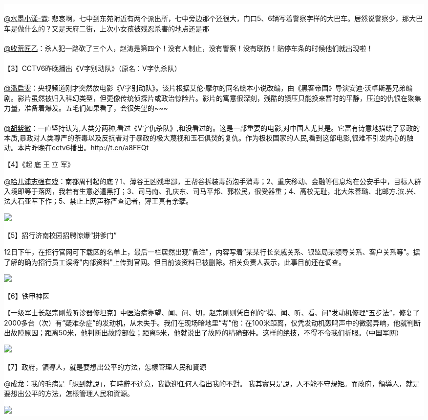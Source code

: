 </div>
<div class="WB_info">&#160;</div>
<div class="WB_info">
<a href="http://weibo.com/n/%E6%B0%B4%E5%A2%A8%E5%B0%8F%E6%BC%BE-%E9%9C%93" usercard="name=水墨小漾-霓">@水墨小漾-霓</a>: 悲哀啊，七中到东苑附近有两个派出所，七中旁边那个还很大，门口5、6辆写着警察字样的大巴车。居然说警察少，那大巴车是做什么的？又是天府二街，上次小女孩被残忍杀害的地点还是那</div>
<div class="WB_info">
<div class="WB_info">&#160;</div>
<div class="WB_info">
<div class="WB_info">
<a class="WB_name S_func3" title="收荒匠乙" href="http://weibo.com/tricats" usercard="id=1484297667" nick-name="收荒匠乙" node-type="feed_list_originNick">@收荒匠乙</a>：杀人犯一路砍了三个人，赵涛是第四个！没有人制止，没有警察！没有联防！贴停车条的时候他们就出现啦！</div>
</div>
</div>
<div class="WB_info">&#160;</div>
<div class="WB_info">【3】CCTV6昨晚播出《V字别动队》（原名：V字仇杀队）</div>
<div class="WB_info">&#160;</div>
<div class="WB_info">
<a class="WB_name S_func3" title="潘启雯" href="http://www.weibo.com/panqiwen" usercard="id=1645853215" nick-name="潘启雯" node-type="feed_list_originNick">@潘启雯</a>：央视频道刚才突然放电影《V字别动队》。该片根据艾伦·摩尔的同名绘本小说改编，由《黑客帝国》导演安迪·沃卓斯基兄弟编剧。影片虽然被归入科幻类型，但更像传统侦探片或政治惊险片。影片的寓意很深刻，残酷的镇压只能换来暂时的平静，压迫的仇恨在聚集力量，准备着爆发。五毛们如果看了，会很失望的~~~</div>
<div class="WB_text" nick-name="喷嚏网铂程" node-type="feed_list_content">&#160;</div>
<div class="WB_text" nick-name="喷嚏网铂程" node-type="feed_list_content">
<div class="WB_info">
<a class="WB_name S_func3" title="胡紫微" href="http://www.weibo.com/1649189521" usercard="id=1649189521" nick-name="胡紫微" node-type="feed_list_originNick">@胡紫微</a>：一直坚持认为,人类分两种,看过《V字仇杀队》,和没看过的。这是一部重要的电影,对中国人尤其是。它富有诗意地描绘了暴政的本质,暴政对人类尊严的荼毒以及反抗者对于暴政的极大蔑视和玉石俱焚的复仇。作为极权国家的人民,看到这部电影,很难不引发内心的触动。本片昨晚在cctv6播出。<a title="http://t.cn/a8FEQt" href="http://t.cn/a8FEQt" target="_blank" action-data="title=%E8%A8%80%E8%AF%AD%E6%80%BB%E8%83%BD%E4%BF%9D%E6%8C%81%E5%AE%83%E7%9A%84%E5%8A%9B%E9%87%8F%EF%BC%81%E3%80%90V%E5%AD%97%E4%BB%87%E6%9D%80%E9%98%9F%E3%80%91&amp;short_url=http://t.cn/a8FEQt&amp;full_url=http%3A%2F%2Fv.youku.com%2Fv_show%2Fid_XMjkwMTQ1NzQ0.html&amp;metadata" action-type="feed_list_media_video" mid="3523440646208842">http://t.cn/a8FEQt</a>
</div>
</div>
<p><embed height="400" type="application/x-shockwave-flash" align="middle" width="480" src="http://player.youku.com/player.php/sid/XMjkwMTQ1NzQ0/v.swf" allowfullscreen="true" allowscriptaccess="sameDomain" quality="high"></embed> </p>
<p>【4】《起 底 王 立 军》</p>
<div class="WB_info">
<a class="WB_name S_func3" title="哈儿浦志强有戏" href="http://weibo.com/2809628177" usercard="id=2809628177" nick-name="哈儿浦志强有戏" node-type="feed_list_originNick">@哈儿浦志强有戏</a>：南都周刊起的底？1、薄谷王凶残卑鄙，王帮谷拆装毒药泡手消毒；2、重庆移动、金融等信息均在公安手中，目标人群入境即等于落网，我若有生意必遭黑打；3、司马南、孔庆东、司马平邦、郭松民，很受器重；4、高校无耻，北大朱善璐、北邮方.滨.兴、法大石亚军下作；5、禁止上网声称严查记者，薄王真有余孽。</div>
<p><img style="BORDER-BOTTOM-COLOR: #000000; BORDER-TOP-COLOR: #000000; BORDER-RIGHT-COLOR: #000000; BORDER-LEFT-COLOR: #000000" border="0" src="http://ptimg.org:88/dapenti/CuwdQ1JM/2lhwr.jpg"></p>
<p>【5】招行济南校园招聘惊爆“拼爹门”</p>
<p>12日下午，在招行官网可下载区的名单上，最后一栏居然出现"备注"，内容写着“某某行长亲戚关系、银监局某领导关系、客户关系等”。据了解的确为招行员工误将"内部资料"上传到官网。但目前该资料已被删除。相关负责人表示，此事目前还在调查。</p>
<p><img style="BORDER-BOTTOM-COLOR: #000000; BORDER-TOP-COLOR: #000000; BORDER-RIGHT-COLOR: #000000; BORDER-LEFT-COLOR: #000000" border="0" src="http://ptimg.org:88/dapenti/CuwhEyjO/SUB8R.jpg"></p>
<p>【6】铁甲神医</p>
<p>【一级军士长赵宗刚戴听诊器修坦克】中医治病靠望、闻、问、切，赵宗刚则凭自创的“摸、闻、听、看、问”发动机修理“五步法”，修复了2000多台（次）有“疑难杂症”的发动机，从未失手。我们在现场暗地里“考”他：在100米距离，仅凭发动机轰鸣声中的微弱异响，他就判断出故障原因；距离50米，他判断出故障部位；距离5米，他就说出了故障的精确部件。这样的绝技，不得不令我们折服。（中国军网）</p>
<p><img style="BORDER-BOTTOM-COLOR: #000000; BORDER-TOP-COLOR: #000000; BORDER-RIGHT-COLOR: #000000; BORDER-LEFT-COLOR: #000000" border="0" src="http://ptimg.org:88/dapenti/CuwviYkq/wkXkH.jpg"></p>
<p>【7】政府，領導人，就是要想出公平的方法，怎樣管理人民和資源</p>
<div class="WB_info">
<a class="WB_name S_func3" title="成龙" href="http://weibo.com/jackiechan" usercard="id=1234552257" nick-name="成龙" node-type="feed_list_originNick">@成龙</a>：我的毛病是「想到就說」，有時辭不達意，我歡迎任何人指出我的不對。 我其實只是說，人不能不守規矩。而政府，領導人，就是要想出公平的方法，怎樣管理人民和資源。</div>
<p><img style="BORDER-BOTTOM-COLOR: #000000; BORDER-TOP-COLOR: #000000; BORDER-RIGHT-COLOR: #000000; BORDER-LEFT-COLOR: #000000" border="0" src="http://ptimg.org:88/dapenti/CuwoAK8s/Bvxnb.jpg"></p>
<div class="WB_info">